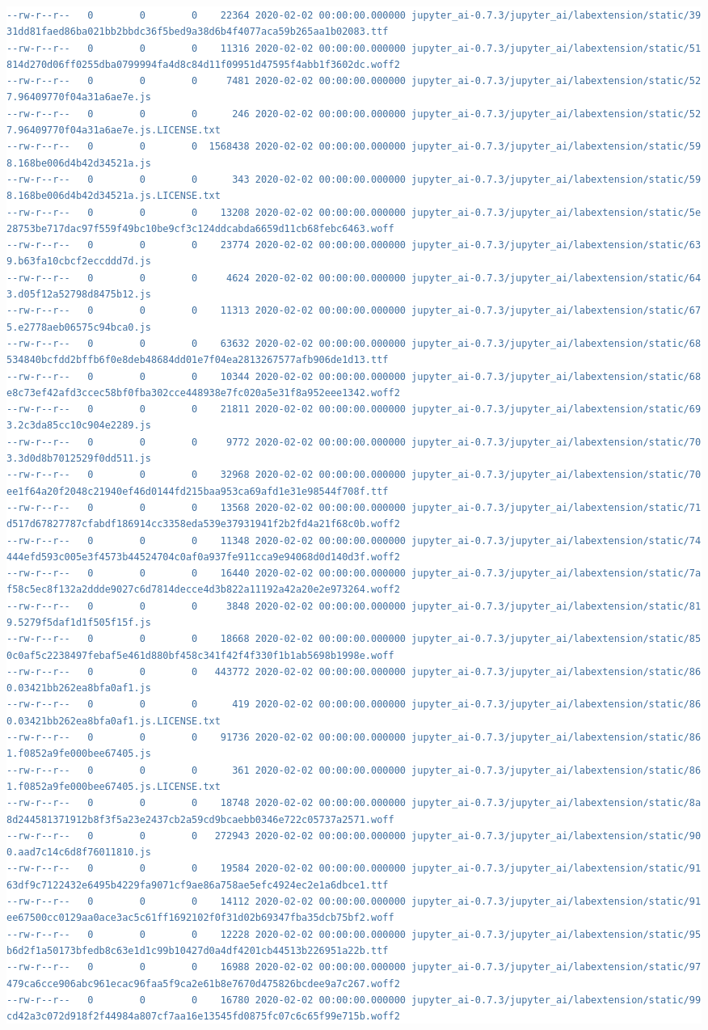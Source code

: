 ```diff
--rw-r--r--   0        0        0    22364 2020-02-02 00:00:00.000000 jupyter_ai-0.7.3/jupyter_ai/labextension/static/3931dd81faed86ba021bb2bbdc36f5bed9a38d6b4f4077aca59b265aa1b02083.ttf
--rw-r--r--   0        0        0    11316 2020-02-02 00:00:00.000000 jupyter_ai-0.7.3/jupyter_ai/labextension/static/51814d270d06ff0255dba0799994fa4d8c84d11f09951d47595f4abb1f3602dc.woff2
--rw-r--r--   0        0        0     7481 2020-02-02 00:00:00.000000 jupyter_ai-0.7.3/jupyter_ai/labextension/static/527.96409770f04a31a6ae7e.js
--rw-r--r--   0        0        0      246 2020-02-02 00:00:00.000000 jupyter_ai-0.7.3/jupyter_ai/labextension/static/527.96409770f04a31a6ae7e.js.LICENSE.txt
--rw-r--r--   0        0        0  1568438 2020-02-02 00:00:00.000000 jupyter_ai-0.7.3/jupyter_ai/labextension/static/598.168be006d4b42d34521a.js
--rw-r--r--   0        0        0      343 2020-02-02 00:00:00.000000 jupyter_ai-0.7.3/jupyter_ai/labextension/static/598.168be006d4b42d34521a.js.LICENSE.txt
--rw-r--r--   0        0        0    13208 2020-02-02 00:00:00.000000 jupyter_ai-0.7.3/jupyter_ai/labextension/static/5e28753be717dac97f559f49bc10be9cf3c124ddcabda6659d11cb68febc6463.woff
--rw-r--r--   0        0        0    23774 2020-02-02 00:00:00.000000 jupyter_ai-0.7.3/jupyter_ai/labextension/static/639.b63fa10cbcf2eccddd7d.js
--rw-r--r--   0        0        0     4624 2020-02-02 00:00:00.000000 jupyter_ai-0.7.3/jupyter_ai/labextension/static/643.d05f12a52798d8475b12.js
--rw-r--r--   0        0        0    11313 2020-02-02 00:00:00.000000 jupyter_ai-0.7.3/jupyter_ai/labextension/static/675.e2778aeb06575c94bca0.js
--rw-r--r--   0        0        0    63632 2020-02-02 00:00:00.000000 jupyter_ai-0.7.3/jupyter_ai/labextension/static/68534840bcfdd2bffb6f0e8deb48684dd01e7f04ea2813267577afb906de1d13.ttf
--rw-r--r--   0        0        0    10344 2020-02-02 00:00:00.000000 jupyter_ai-0.7.3/jupyter_ai/labextension/static/68e8c73ef42afd3ccec58bf0fba302cce448938e7fc020a5e31f8a952eee1342.woff2
--rw-r--r--   0        0        0    21811 2020-02-02 00:00:00.000000 jupyter_ai-0.7.3/jupyter_ai/labextension/static/693.2c3da85cc10c904e2289.js
--rw-r--r--   0        0        0     9772 2020-02-02 00:00:00.000000 jupyter_ai-0.7.3/jupyter_ai/labextension/static/703.3d0d8b7012529f0dd511.js
--rw-r--r--   0        0        0    32968 2020-02-02 00:00:00.000000 jupyter_ai-0.7.3/jupyter_ai/labextension/static/70ee1f64a20f2048c21940ef46d0144fd215baa953ca69afd1e31e98544f708f.ttf
--rw-r--r--   0        0        0    13568 2020-02-02 00:00:00.000000 jupyter_ai-0.7.3/jupyter_ai/labextension/static/71d517d67827787cfabdf186914cc3358eda539e37931941f2b2fd4a21f68c0b.woff2
--rw-r--r--   0        0        0    11348 2020-02-02 00:00:00.000000 jupyter_ai-0.7.3/jupyter_ai/labextension/static/74444efd593c005e3f4573b44524704c0af0a937fe911cca9e94068d0d140d3f.woff2
--rw-r--r--   0        0        0    16440 2020-02-02 00:00:00.000000 jupyter_ai-0.7.3/jupyter_ai/labextension/static/7af58c5ec8f132a2ddde9027c6d7814decce4d3b822a11192a42a20e2e973264.woff2
--rw-r--r--   0        0        0     3848 2020-02-02 00:00:00.000000 jupyter_ai-0.7.3/jupyter_ai/labextension/static/819.5279f5daf1d1f505f15f.js
--rw-r--r--   0        0        0    18668 2020-02-02 00:00:00.000000 jupyter_ai-0.7.3/jupyter_ai/labextension/static/850c0af5c2238497febaf5e461d880bf458c341f42f4f330f1b1ab5698b1998e.woff
--rw-r--r--   0        0        0   443772 2020-02-02 00:00:00.000000 jupyter_ai-0.7.3/jupyter_ai/labextension/static/860.03421bb262ea8bfa0af1.js
--rw-r--r--   0        0        0      419 2020-02-02 00:00:00.000000 jupyter_ai-0.7.3/jupyter_ai/labextension/static/860.03421bb262ea8bfa0af1.js.LICENSE.txt
--rw-r--r--   0        0        0    91736 2020-02-02 00:00:00.000000 jupyter_ai-0.7.3/jupyter_ai/labextension/static/861.f0852a9fe000bee67405.js
--rw-r--r--   0        0        0      361 2020-02-02 00:00:00.000000 jupyter_ai-0.7.3/jupyter_ai/labextension/static/861.f0852a9fe000bee67405.js.LICENSE.txt
--rw-r--r--   0        0        0    18748 2020-02-02 00:00:00.000000 jupyter_ai-0.7.3/jupyter_ai/labextension/static/8a8d244581371912b8f3f5a23e2437cb2a59cd9bcaebb0346e722c05737a2571.woff
--rw-r--r--   0        0        0   272943 2020-02-02 00:00:00.000000 jupyter_ai-0.7.3/jupyter_ai/labextension/static/900.aad7c14c6d8f76011810.js
--rw-r--r--   0        0        0    19584 2020-02-02 00:00:00.000000 jupyter_ai-0.7.3/jupyter_ai/labextension/static/9163df9c7122432e6495b4229fa9071cf9ae86a758ae5efc4924ec2e1a6dbce1.ttf
--rw-r--r--   0        0        0    14112 2020-02-02 00:00:00.000000 jupyter_ai-0.7.3/jupyter_ai/labextension/static/91ee67500cc0129aa0ace3ac5c61ff1692102f0f31d02b69347fba35dcb75bf2.woff
--rw-r--r--   0        0        0    12228 2020-02-02 00:00:00.000000 jupyter_ai-0.7.3/jupyter_ai/labextension/static/95b6d2f1a50173bfedb8c63e1d1c99b10427d0a4df4201cb44513b226951a22b.ttf
--rw-r--r--   0        0        0    16988 2020-02-02 00:00:00.000000 jupyter_ai-0.7.3/jupyter_ai/labextension/static/97479ca6cce906abc961ecac96faa5f9ca2e61b8e7670d475826bcdee9a7c267.woff2
--rw-r--r--   0        0        0    16780 2020-02-02 00:00:00.000000 jupyter_ai-0.7.3/jupyter_ai/labextension/static/99cd42a3c072d918f2f44984a807cf7aa16e13545fd0875fc07c6c65f99e715b.woff2
```